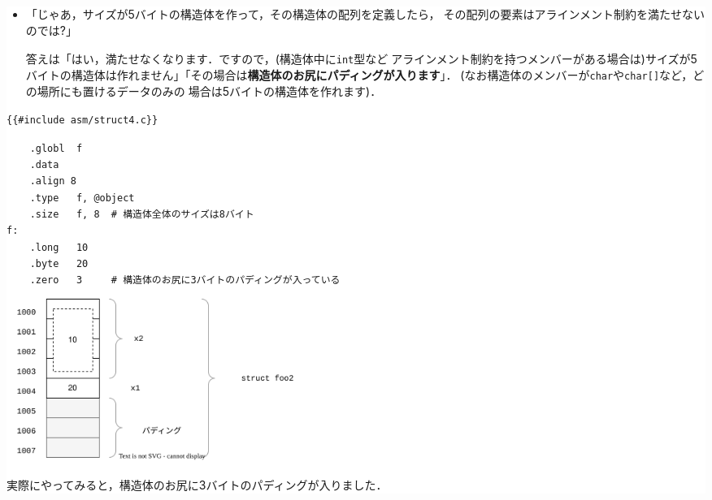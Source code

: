 - 「じゃあ，サイズが5バイトの構造体を作って，その構造体の配列を定義したら，
  その配列の要素はアラインメント制約を満たせないのでは?」

  答えは「はい，満たせなくなります．ですので，(構造体中に`int`型など
  アラインメント制約を持つメンバーがある場合は)サイズが5バイトの構造体は作れません」「その場合は**構造体のお尻にパディングが入ります**」．
  (なお構造体のメンバーが`char`や`char[]`など，どの場所にも置けるデータのみの
  場合は5バイトの構造体を作れます)．

```
{{#include asm/struct4.c}}
```

```x86asmatt
    .globl  f
    .data
    .align 8
    .type   f, @object
    .size   f, 8  # 構造体全体のサイズは8バイト
f:
    .long   10
    .byte   20
    .zero   3     # 構造体のお尻に3バイトのパディングが入っている
```

  <img src="figs/align-struct2.svg" height="200px" id="fig:align-struct2">

  実際にやってみると，構造体のお尻に3バイトのパディングが入りました．
    


